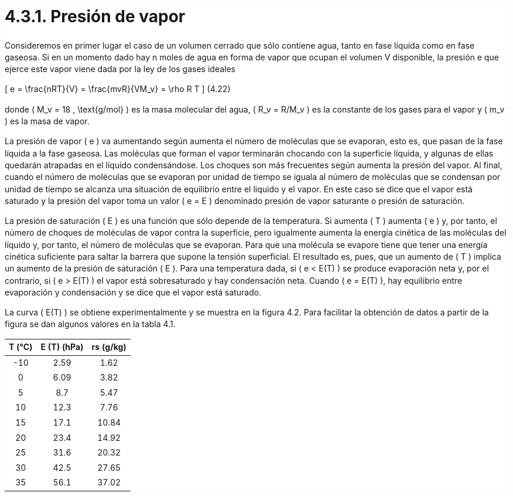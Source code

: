 # 4.3.1. Presión de vapor

Consideremos en primer lugar el caso de un volumen cerrado que sólo contiene agua, tanto en fase líquida como en fase gaseosa. Si en un momento dado hay n moles de agua en forma de vapor que ocupan el volumen V disponible, la presión e que ejerce este vapor viene dada por la ley de los gases ideales

\[ e = \frac{nRT}{V} = \frac{mvR}{VM_v} = \rho R T \] (4.22)

donde \( M_v = 18 \, \text{g/mol} \) es la masa molecular del agua, \( R_v = R/M_v \) es la constante de los gases para el vapor y \( m_v \) es la masa de vapor.

La presión de vapor \( e \) va aumentando según aumenta el número de moléculas que se evaporan, esto es, que pasan de la fase líquida a la fase gaseosa. Las moléculas que forman el vapor terminarán chocando con la superficie líquida, y algunas de ellas quedarán atrapadas en el líquido condensándose. Los choques son más frecuentes según aumenta la presión del vapor. Al final, cuando el número de moléculas que se evaporan por unidad de tiempo se iguala al número de moléculas que se condensan por unidad de tiempo se alcanza una situación de equilibrio entre el liquido y el vapor. En este caso se dice que el vapor está saturado y la presión del vapor toma un valor \( e = E \) denominado presión de vapor saturante o presión de saturación.

La presión de saturación \( E \) es una función que sólo depende de la temperatura. Si aumenta \( T \) aumenta \( e \) y, por tanto, el número de choques de moléculas de vapor contra la superficie, pero igualmente aumenta la energía cinética de las moléculas del líquido y, por tanto, el número de moléculas que se evaporan. Para que una molécula se evapore tiene que tener una energía cinética suficiente para saltar la barrera que supone la tensión superficial. El resultado es, pues, que un aumento de \( T \) implica un aumento de la presión de saturación \( E \). Para una temperatura dada, si \( e < E(T) \) se produce evaporación neta y, por el contrario, si \( e > E(T) \) el vapor está sobresaturado y hay condensación neta. Cuando \( e = E(T) \), hay equilibrio entre evaporación y condensación y se dice que el vapor está saturado.

La curva \( E(T) \) se obtiene experimentalmente y se muestra en la figura 4.2. Para facilitar la obtención de datos a partir de la figura se dan algunos valores en la tabla 4.1.

| T (°C) | E (T) (hPa) | rs (g/kg) |
|:------:|:-----------:|:---------:|
| -10    | 2.59        | 1.62      |
| 0      | 6.09        | 3.82      |
| 5      | 8.7         | 5.47      |
| 10     | 12.3        | 7.76      |
| 15     | 17.1        | 10.84     |
| 20     | 23.4        | 14.92     |
| 25     | 31.6        | 20.32     |
| 30     | 42.5        | 27.65     |
| 35     | 56.1        | 37.02     |

